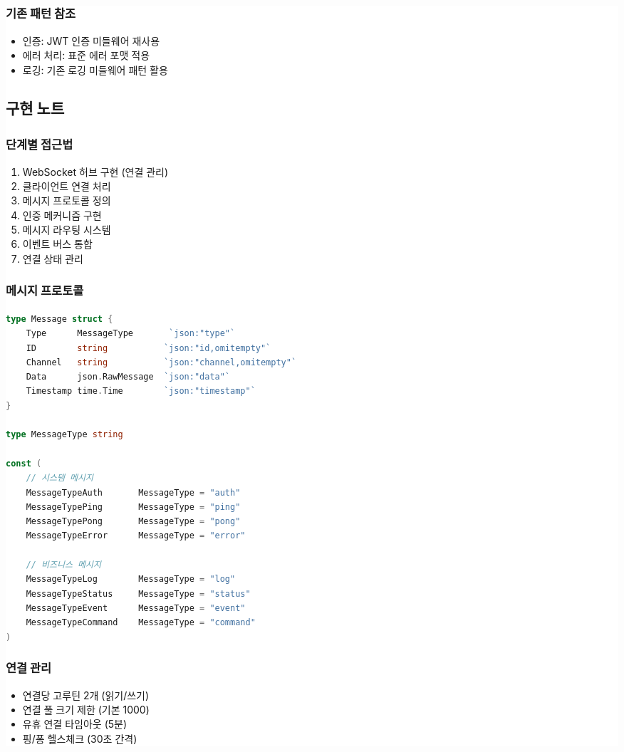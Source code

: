 
### 기존 패턴 참조

- 인증: JWT 인증 미들웨어 재사용
- 에러 처리: 표준 에러 포맷 적용
- 로깅: 기존 로깅 미들웨어 패턴 활용

## 구현 노트

### 단계별 접근법

1. WebSocket 허브 구현 (연결 관리)
2. 클라이언트 연결 처리
3. 메시지 프로토콜 정의
4. 인증 메커니즘 구현
5. 메시지 라우팅 시스템
6. 이벤트 버스 통합
7. 연결 상태 관리

### 메시지 프로토콜

```go
type Message struct {
    Type      MessageType       `json:"type"`
    ID        string           `json:"id,omitempty"`
    Channel   string           `json:"channel,omitempty"`
    Data      json.RawMessage  `json:"data"`
    Timestamp time.Time        `json:"timestamp"`
}

type MessageType string

const (
    // 시스템 메시지
    MessageTypeAuth       MessageType = "auth"
    MessageTypePing       MessageType = "ping"
    MessageTypePong       MessageType = "pong"
    MessageTypeError      MessageType = "error"
    
    // 비즈니스 메시지
    MessageTypeLog        MessageType = "log"
    MessageTypeStatus     MessageType = "status"
    MessageTypeEvent      MessageType = "event"
    MessageTypeCommand    MessageType = "command"
)
```

### 연결 관리

- 연결당 고루틴 2개 (읽기/쓰기)
- 연결 풀 크기 제한 (기본 1000)
- 유휴 연결 타임아웃 (5분)
- 핑/퐁 헬스체크 (30초 간격)

